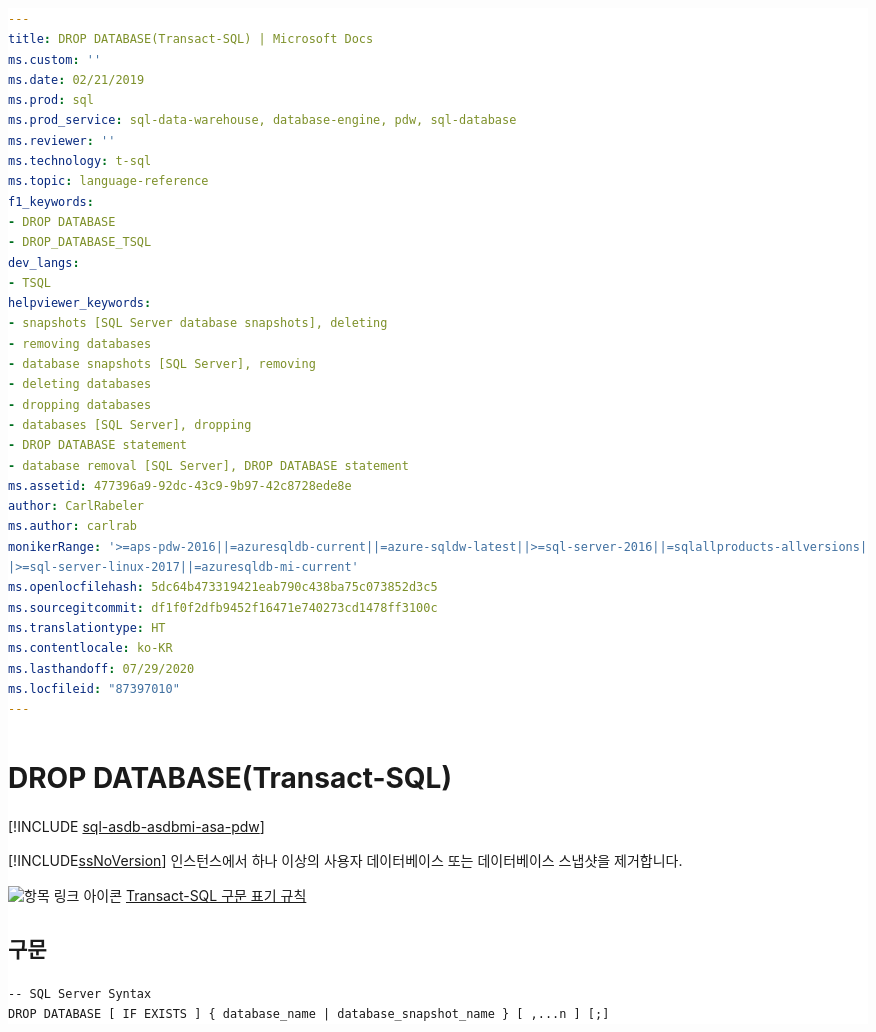 ```yaml
---
title: DROP DATABASE(Transact-SQL) | Microsoft Docs
ms.custom: ''
ms.date: 02/21/2019
ms.prod: sql
ms.prod_service: sql-data-warehouse, database-engine, pdw, sql-database
ms.reviewer: ''
ms.technology: t-sql
ms.topic: language-reference
f1_keywords:
- DROP DATABASE
- DROP_DATABASE_TSQL
dev_langs:
- TSQL
helpviewer_keywords:
- snapshots [SQL Server database snapshots], deleting
- removing databases
- database snapshots [SQL Server], removing
- deleting databases
- dropping databases
- databases [SQL Server], dropping
- DROP DATABASE statement
- database removal [SQL Server], DROP DATABASE statement
ms.assetid: 477396a9-92dc-43c9-9b97-42c8728ede8e
author: CarlRabeler
ms.author: carlrab
monikerRange: '>=aps-pdw-2016||=azuresqldb-current||=azure-sqldw-latest||>=sql-server-2016||=sqlallproducts-allversions||>=sql-server-linux-2017||=azuresqldb-mi-current'
ms.openlocfilehash: 5dc64b473319421eab790c438ba75c073852d3c5
ms.sourcegitcommit: df1f0f2dfb9452f16471e740273cd1478ff3100c
ms.translationtype: HT
ms.contentlocale: ko-KR
ms.lasthandoff: 07/29/2020
ms.locfileid: "87397010"
---
```

# <a name="drop-database-transact-sql"></a>DROP DATABASE(Transact-SQL)

[!INCLUDE [sql-asdb-asdbmi-asa-pdw](../../includes/applies-to-version/sql-asdb-asdbmi-asa-pdw.md)]

[!INCLUDE[ssNoVersion](../../includes/ssnoversion-md.md)] 인스턴스에서 하나 이상의 사용자 데이터베이스 또는 데이터베이스 스냅샷을 제거합니다.

![항목 링크 아이콘](../../database-engine/configure-windows/media/topic-link.gif "항목 링크 아이콘") [Transact-SQL 구문 표기 규칙](../../t-sql/language-elements/transact-sql-syntax-conventions-transact-sql.md)

## <a name="syntax"></a>구문

```syntaxsql
-- SQL Server Syntax
DROP DATABASE [ IF EXISTS ] { database_name | database_snapshot_name } [ ,...n ] [;]
```
